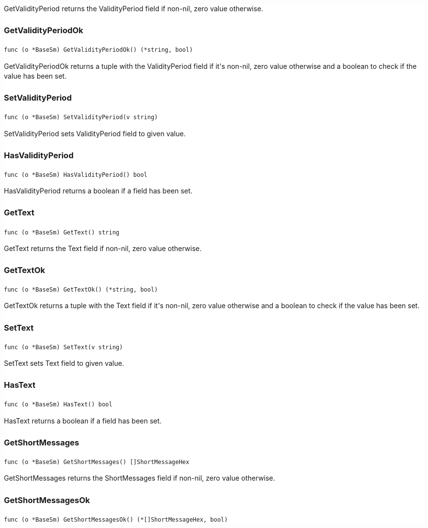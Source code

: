 GetValidityPeriod returns the ValidityPeriod field if non-nil, zero value otherwise.

### GetValidityPeriodOk

`func (o *BaseSm) GetValidityPeriodOk() (*string, bool)`

GetValidityPeriodOk returns a tuple with the ValidityPeriod field if it's non-nil, zero value otherwise
and a boolean to check if the value has been set.

### SetValidityPeriod

`func (o *BaseSm) SetValidityPeriod(v string)`

SetValidityPeriod sets ValidityPeriod field to given value.

### HasValidityPeriod

`func (o *BaseSm) HasValidityPeriod() bool`

HasValidityPeriod returns a boolean if a field has been set.

### GetText

`func (o *BaseSm) GetText() string`

GetText returns the Text field if non-nil, zero value otherwise.

### GetTextOk

`func (o *BaseSm) GetTextOk() (*string, bool)`

GetTextOk returns a tuple with the Text field if it's non-nil, zero value otherwise
and a boolean to check if the value has been set.

### SetText

`func (o *BaseSm) SetText(v string)`

SetText sets Text field to given value.

### HasText

`func (o *BaseSm) HasText() bool`

HasText returns a boolean if a field has been set.

### GetShortMessages

`func (o *BaseSm) GetShortMessages() []ShortMessageHex`

GetShortMessages returns the ShortMessages field if non-nil, zero value otherwise.

### GetShortMessagesOk

`func (o *BaseSm) GetShortMessagesOk() (*[]ShortMessageHex, bool)`

